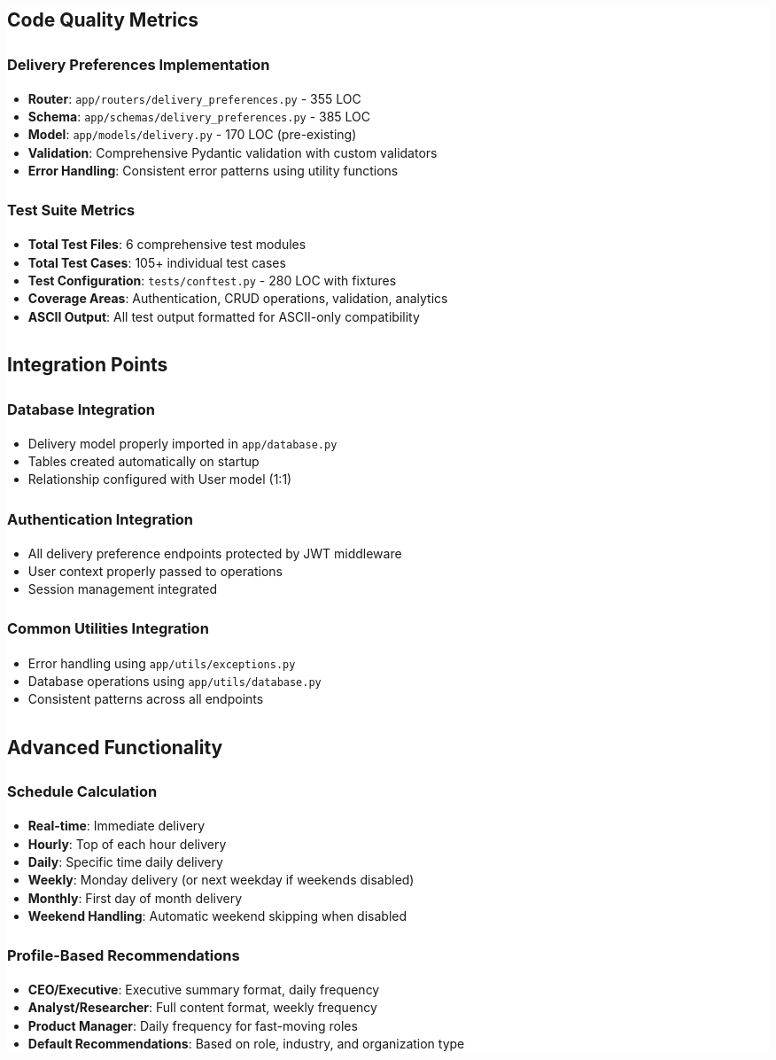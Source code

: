 ## Code Quality Metrics

### Delivery Preferences Implementation
- **Router**: `app/routers/delivery_preferences.py` - 355 LOC
- **Schema**: `app/schemas/delivery_preferences.py` - 385 LOC
- **Model**: `app/models/delivery.py` - 170 LOC (pre-existing)
- **Validation**: Comprehensive Pydantic validation with custom validators
- **Error Handling**: Consistent error patterns using utility functions

### Test Suite Metrics
- **Total Test Files**: 6 comprehensive test modules
- **Total Test Cases**: 105+ individual test cases
- **Test Configuration**: `tests/conftest.py` - 280 LOC with fixtures
- **Coverage Areas**: Authentication, CRUD operations, validation, analytics
- **ASCII Output**: All test output formatted for ASCII-only compatibility

## Integration Points

### Database Integration
- Delivery model properly imported in `app/database.py`
- Tables created automatically on startup
- Relationship configured with User model (1:1)

### Authentication Integration
- All delivery preference endpoints protected by JWT middleware
- User context properly passed to operations
- Session management integrated

### Common Utilities Integration
- Error handling using `app/utils/exceptions.py`
- Database operations using `app/utils/database.py`
- Consistent patterns across all endpoints

## Advanced Functionality

### Schedule Calculation
- **Real-time**: Immediate delivery
- **Hourly**: Top of each hour delivery
- **Daily**: Specific time daily delivery
- **Weekly**: Monday delivery (or next weekday if weekends disabled)
- **Monthly**: First day of month delivery
- **Weekend Handling**: Automatic weekend skipping when disabled

### Profile-Based Recommendations
- **CEO/Executive**: Executive summary format, daily frequency
- **Analyst/Researcher**: Full content format, weekly frequency
- **Product Manager**: Daily frequency for fast-moving roles
- **Default Recommendations**: Based on role, industry, and organization type
